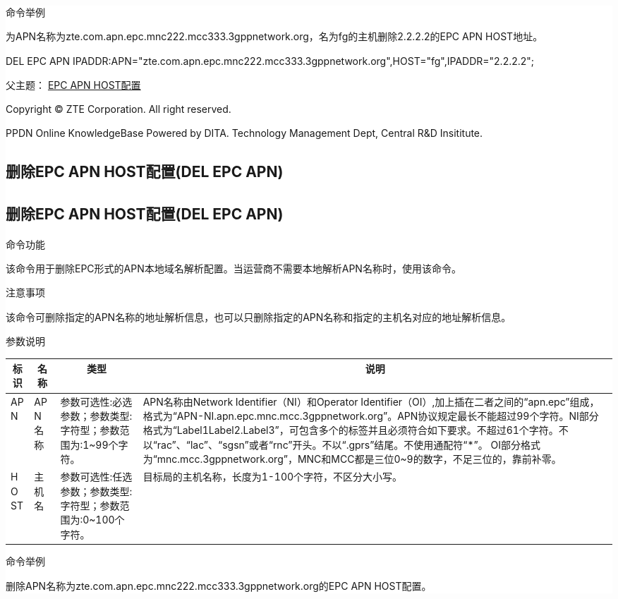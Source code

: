 
[](None)命令举例 


为APN名称为zte.com.apn.epc.mnc222.mcc333.3gppnetwork.org，名为fg的主机删除2.2.2.2的EPC APN HOST地址。 


DEL EPC APN IPADDR:APN="zte.com.apn.epc.mnc222.mcc333.3gppnetwork.org",HOST="fg",IPADDR="2.2.2.2"; 








父主题： [EPC APN HOST配置](../../zh-CN/tree/N_1254422.html)












Copyright © ZTE Corporation. All right reserved. 


PPDN Online KnowledgeBase Powered by DITA.   Technology Management Dept, Central R&D Insititute. 


## 删除EPC APN HOST配置(DEL EPC APN) 
## 删除EPC APN HOST配置(DEL EPC APN) 


[](None)命令功能 

该命令用于删除EPC形式的APN本地域名解析配置。当运营商不需要本地解析APN名称时，使用该命令。


[](None)注意事项 

该命令可删除指定的APN名称的地址解析信息，也可以只删除指定的APN名称和指定的主机名对应的地址解析信息。


[](None)参数说明 


[](None)标识|名称|类型|说明
---|---|---|---
APN|APN名称|参数可选性:必选参数；参数类型:字符型；参数范围为:1~99个字符。|APN名称由Network Identifier（NI）和Operator Identifier（OI）,加上插在二者之间的“apn.epc”组成，格式为“APN-NI.apn.epc.mnc<MNC>.mcc<MCC>.3gppnetwork.org”。APN协议规定最长不能超过99个字符。NI部分格式为“Label1Label2.Label3”，可包含多个的标签并且必须符合如下要求。不超过61个字符。不以“rac”、“lac”、“sgsn”或者“rnc”开头。不以“.gprs”结尾。不使用通配符“*”。 OI部分格式为“mnc<MNC>.mcc<MCC>.3gppnetwork.org”，MNC和MCC都是三位0~9的数字，不足三位的，靠前补零。
HOST|主机名|参数可选性:任选参数；参数类型:字符型；参数范围为:0~100个字符。|目标局的主机名称，长度为1-100个字符，不区分大小写。






[](None)命令举例 


删除APN名称为zte.com.apn.epc.mnc222.mcc333.3gppnetwork.org的EPC APN HOST配置。 
